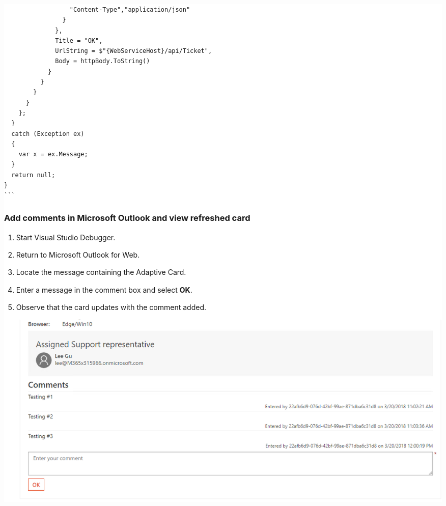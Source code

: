                       "Content-Type","application/json"
                    }
                  },
                  Title = "OK",
                  UrlString = $"{WebServiceHost}/api/Ticket",
                  Body = httpBody.ToString()
                }
              }
            }
          }
        };
      }
      catch (Exception ex)
      {
        var x = ex.Message;
      }
      return null;
    }
    ```

### Add comments in Microsoft Outlook and view refreshed card

1. Start Visual Studio Debugger.

1. Return to Microsoft Outlook for Web.

1. Locate the message containing the Adaptive Card.

1. Enter a message in the comment box and select **OK**.

1. Observe that the card updates with the comment added.

    ![Screenshot of refreshed card in Microsoft Outlook.](Images/RefreshedCardInOutlook.png)
